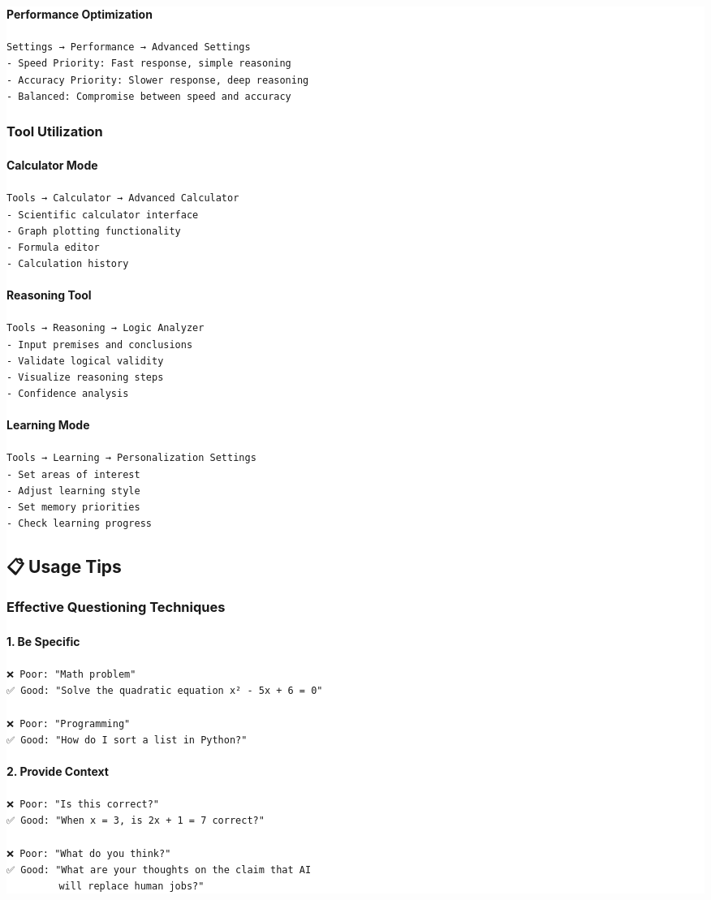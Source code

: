 #### Performance Optimization
```
Settings → Performance → Advanced Settings
- Speed Priority: Fast response, simple reasoning
- Accuracy Priority: Slower response, deep reasoning
- Balanced: Compromise between speed and accuracy
```

### Tool Utilization

#### Calculator Mode
```
Tools → Calculator → Advanced Calculator
- Scientific calculator interface
- Graph plotting functionality
- Formula editor
- Calculation history
```

#### Reasoning Tool
```
Tools → Reasoning → Logic Analyzer
- Input premises and conclusions
- Validate logical validity
- Visualize reasoning steps
- Confidence analysis
```

#### Learning Mode
```
Tools → Learning → Personalization Settings
- Set areas of interest
- Adjust learning style
- Set memory priorities
- Check learning progress
```

## 📋 Usage Tips

### Effective Questioning Techniques

#### 1. Be Specific
```
❌ Poor: "Math problem"
✅ Good: "Solve the quadratic equation x² - 5x + 6 = 0"

❌ Poor: "Programming"
✅ Good: "How do I sort a list in Python?"
```

#### 2. Provide Context
```
❌ Poor: "Is this correct?"
✅ Good: "When x = 3, is 2x + 1 = 7 correct?"

❌ Poor: "What do you think?"
✅ Good: "What are your thoughts on the claim that AI
         will replace human jobs?"
```
